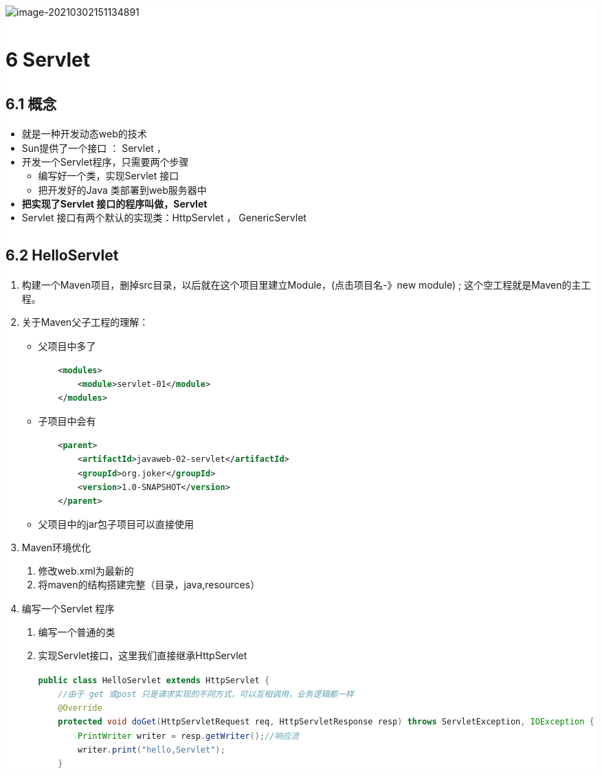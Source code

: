 ![image-20210302151134891](https://2021-joker.oss-cn-shanghai.aliyuncs.com/java_img/image-20210301204153196.png)

# 6 Servlet

## 6.1 概念

- 就是一种开发动态web的技术
- Sun提供了一个接口 ： Servlet ，
- 开发一个Servlet程序，只需要两个步骤
  -  编写好一个类，实现Servlet 接口
  - 把开发好的Java 类部署到web服务器中
- **把实现了Servlet 接口的程序叫做，Servlet**
- Servlet 接口有两个默认的实现类：HttpServlet ， GenericServlet

## 6.2 HelloServlet

1. 构建一个Maven项目，删掉src目录，以后就在这个项目里建立Module，(点击项目名-》new module) ; 这个空工程就是Maven的主工程。

2. 关于Maven父子工程的理解：

   - 父项目中多了

     ```xml
         <modules>
             <module>servlet-01</module>
         </modules>
     
     ```

   - 子项目中会有

     ```xml
         <parent>
             <artifactId>javaweb-02-servlet</artifactId>
             <groupId>org.joker</groupId>
             <version>1.0-SNAPSHOT</version>
         </parent>
     ```

   - 父项目中的jar包子项目可以直接使用

3. Maven环境优化

   1. 修改web.xml为最新的
   2. 将maven的结构搭建完整（目录，java,resources）

4. 编写一个Servlet 程序

   1. 编写一个普通的类

   2. 实现Servlet接口，这里我们直接继承HttpServlet

      ```java
      public class HelloServlet extends HttpServlet {
          //由于 get 或post 只是请求实现的不同方式，可以互相调用，业务逻辑都一样
          @Override
          protected void doGet(HttpServletRequest req, HttpServletResponse resp) throws ServletException, IOException {
              PrintWriter writer = resp.getWriter();//响应流
              writer.print("hello,Servlet");
          }
      